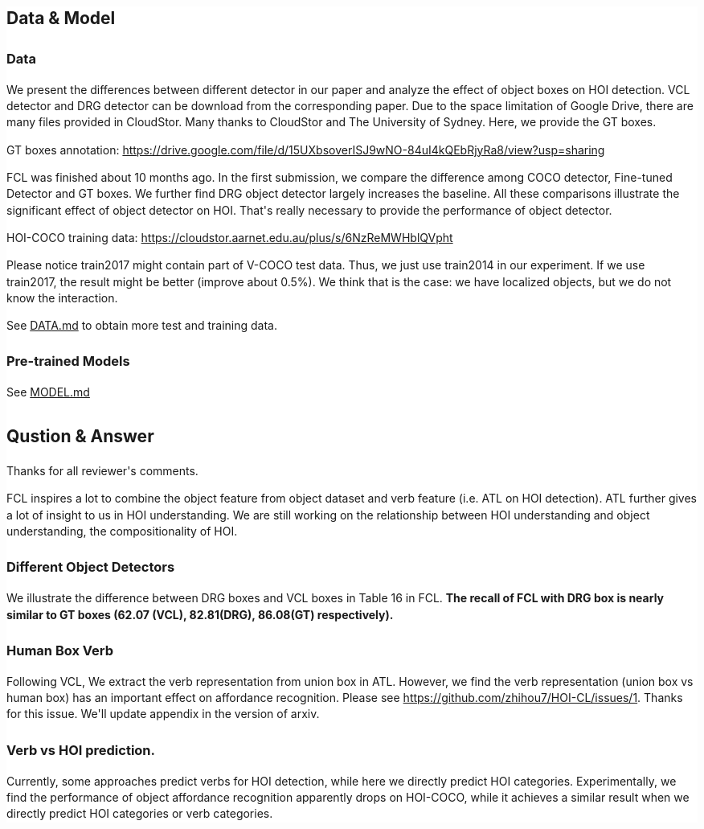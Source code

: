 ## Data & Model
### Data

We present the differences between different detector in our paper and analyze the effect of object boxes on HOI detection. VCL detector and DRG detector can be download from the corresponding paper. Due to the space limitation of Google Drive, there are many files provided in CloudStor. Many thanks to CloudStor and The University of Sydney.
Here, we provide the GT boxes.

GT boxes annotation: https://drive.google.com/file/d/15UXbsoverISJ9wNO-84uI4kQEbRjyRa8/view?usp=sharing

FCL was finished about 10 months ago. In the first submission, we compare the difference among COCO detector, Fine-tuned Detector and GT boxes. We further find DRG object detector largely increases the baseline. 
All these comparisons illustrate the significant effect of object detector on HOI. That's really necessary to provide the performance of object detector.

HOI-COCO training data: https://cloudstor.aarnet.edu.au/plus/s/6NzReMWHblQVpht

Please notice train2017 might contain part of V-COCO test data. Thus, we just use train2014 in our experiment. If we use train2017, the result might be better (improve about 0.5%). We think that is the case: we have localized objects, but we do not know the interaction. 

See [DATA.md](DATA.md) to obtain more test and training data.

### Pre-trained Models
See [MODEL.md](MODEL.md)

## Qustion & Answer
Thanks for all reviewer's comments. 

FCL inspires a lot to combine the object feature from object dataset and verb feature (i.e. ATL on HOI detection). ATL further gives a lot of insight to us in HOI understanding. We are still working on the relationship between HOI understanding and object understanding, the compositionality of HOI. 



### Different Object Detectors
We illustrate the difference between DRG boxes and VCL boxes in Table 16 in FCL. **The recall of FCL with DRG box is nearly similar to GT boxes (62.07 (VCL), 82.81(DRG), 86.08(GT) respectively).**

### Human Box Verb
Following VCL, We extract the verb representation from union box in ATL. However, we find the verb representation (union box vs human box) has an important effect on affordance recognition. Please see https://github.com/zhihou7/HOI-CL/issues/1. Thanks for this issue. We'll update appendix in the version of arxiv.

### Verb vs HOI prediction.
Currently, some approaches predict verbs for HOI detection, while here we directly predict HOI categories. Experimentally, we find the performance of object affordance recognition apparently drops on HOI-COCO, while it achieves a similar result when we directly predict HOI categories or verb categories.
